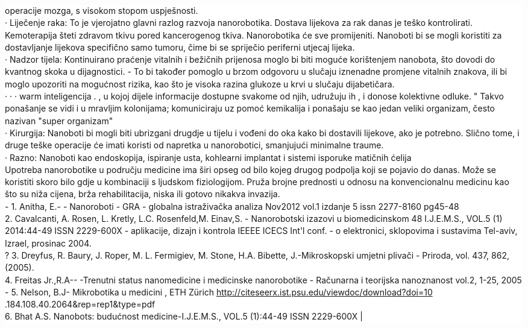 operacije mozga, s visokom stopom uspješnosti.<br/>· Liječenje raka: To je vjerojatno glavni razlog razvoja nanorobotika. Dostava lijekova za rak danas je teško kontrolirati. Kemoterapija šteti zdravom tkivu pored kancerogenog tkiva. Nanorobotika će sve promijeniti. Nanoboti bi se mogli koristiti za dostavljanje lijekova specifično samo tumoru, čime bi se spriječio periferni utjecaj lijeka.<br/>· Nadzor tijela: Kontinuirano praćenje vitalnih i bežičnih prijenosa moglo bi biti moguće korištenjem nanobota, što dovodi do kvantnog skoka u dijagnostici. - To bi također pomoglo u brzom odgovoru u slučaju iznenadne promjene vitalnih znakova, ili bi moglo upozoriti na mogućnost rizika, kao što je visoka razina glukoze u krvi u slučaju dijabetičara.<br/>· · · warm inteligencija . , u kojoj dijele informacije dostupne svakome od njih, udružuju ih , i donose kolektivne odluke. \" Takvo ponašanje se vidi i u mravljim kolonijama; komuniciraju uz pomoć kemikalija i ponašaju se kao jedan veliki organizam, često nazivan \"super organizam\"<br/>· Kirurgija: Nanoboti bi mogli biti ubrizgani drugdje u tijelu i vođeni do oka kako bi dostavili lijekove, ako je potrebno. Slično tome, i druge teške operacije će imati koristi od napretka u nanorobotici, smanjujući minimalne traume.<br/>· Razno: Nanoboti kao endoskopija, ispiranje usta, kohlearni implantat i sistemi isporuke matičnih ćelija<br/>Upotreba nanorobotike u području medicine ima širi opseg od bilo kojeg drugog podpolja koji se pojavio do danas. Može se koristiti skoro bilo gdje u kombinaciji s ljudskom fiziologijom. Pruža brojne prednosti u odnosu na konvencionalnu medicinu kao što su niža cijena, brža rehabilitacija, niska ili gotovo nikakva invazija.<br/>- 1. Anitha, E.- - Nanoroboti - GRA - globalna istraživačka analiza Nov2012 vol.1 izdanje 5 issn 2277-8160 pg45-48<br/>2. Cavalcanti, A. Rosen, L. Kretly, L.C. Rosenfeld,M. Einav,S. - Nanorobotski izazovi u biomedicinskom 48 I.J.E.M.S., VOL.5 (1) 2014:44-49 ISSN 2229-600X  - aplikacije, dizajn i kontrola  IEEEE ICECS Int'l conf. - o elektronici, sklopovima i sustavima Tel-aviv, Izrael, prosinac 2004.<br/>? 3. Dreyfus, R. Baury, J. Roper, M. L. Fermigiev, M. Stone, H.A. Bibette, J.-Mikroskopski umjetni plivači - Priroda, vol. 437, 862, (2005).<br/>4. Freitas Jr.,R.A-- -Trenutni status nanomedicine i medicinske nanorobotike - Računarna i teorijska nanoznanost vol.2, 1-25, 2005<br/>- 5. Nelson, B.J- Mikrobotika u medicini , ETH Zürich http://citeseerx.ist.psu.edu/viewdoc/download?doi=10 .184.108.40.2064&rep=rep1&type=pdf<br/>6. Bhat A.S. Nanobots: budućnost medicine-I.J.E.M.S., VOL.5 (1):44-49 ISSN 2229-600X |